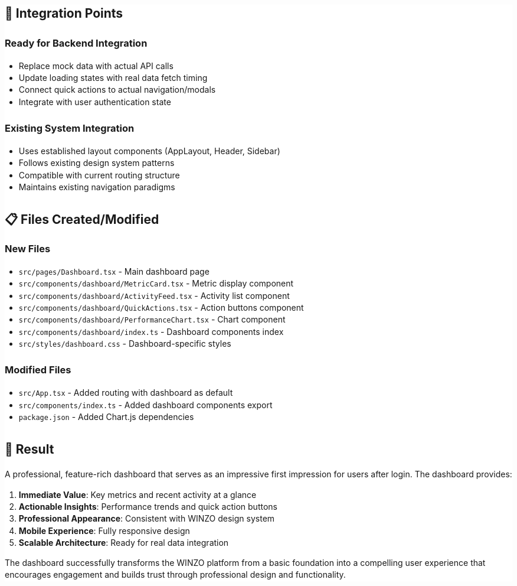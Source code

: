 ## 🔮 Integration Points

### Ready for Backend Integration
- Replace mock data with actual API calls
- Update loading states with real data fetch timing
- Connect quick actions to actual navigation/modals
- Integrate with user authentication state

### Existing System Integration
- Uses established layout components (AppLayout, Header, Sidebar)
- Follows existing design system patterns
- Compatible with current routing structure
- Maintains existing navigation paradigms

## 📋 Files Created/Modified

### New Files
- `src/pages/Dashboard.tsx` - Main dashboard page
- `src/components/dashboard/MetricCard.tsx` - Metric display component
- `src/components/dashboard/ActivityFeed.tsx` - Activity list component
- `src/components/dashboard/QuickActions.tsx` - Action buttons component
- `src/components/dashboard/PerformanceChart.tsx` - Chart component
- `src/components/dashboard/index.ts` - Dashboard components index
- `src/styles/dashboard.css` - Dashboard-specific styles

### Modified Files
- `src/App.tsx` - Added routing with dashboard as default
- `src/components/index.ts` - Added dashboard components export
- `package.json` - Added Chart.js dependencies

## 🎉 Result

A professional, feature-rich dashboard that serves as an impressive first impression for users after login. The dashboard provides:

1. **Immediate Value**: Key metrics and recent activity at a glance
2. **Actionable Insights**: Performance trends and quick action buttons
3. **Professional Appearance**: Consistent with WINZO design system
4. **Mobile Experience**: Fully responsive design
5. **Scalable Architecture**: Ready for real data integration

The dashboard successfully transforms the WINZO platform from a basic foundation into a compelling user experience that encourages engagement and builds trust through professional design and functionality. 
